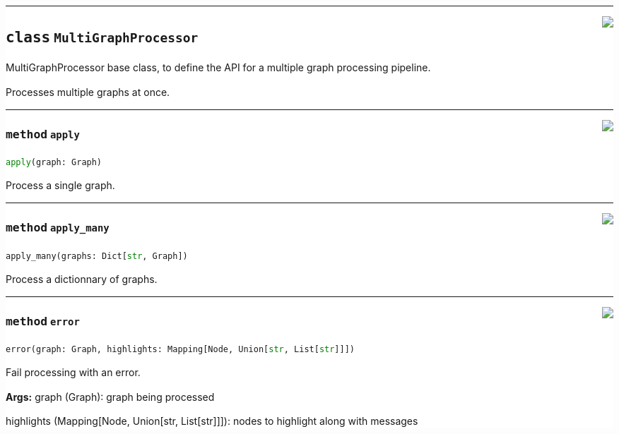 
---

<a href="../../frontends/concrete-python/concrete/fhe/representation/graph.py#L1027"><img align="right" style="float:right;" src="https://img.shields.io/badge/-source-cccccc?style=flat-square"></a>

## <kbd>class</kbd> `MultiGraphProcessor`
MultiGraphProcessor base class, to define the API for a multiple graph processing pipeline. 

Processes multiple graphs at once. 




---

<a href="../../frontends/concrete-python/concrete/fhe/representation/graph.py#L1040"><img align="right" style="float:right;" src="https://img.shields.io/badge/-source-cccccc?style=flat-square"></a>

### <kbd>method</kbd> `apply`

```python
apply(graph: Graph)
```

Process a single graph. 

---

<a href="../../frontends/concrete-python/concrete/fhe/representation/graph.py#L1034"><img align="right" style="float:right;" src="https://img.shields.io/badge/-source-cccccc?style=flat-square"></a>

### <kbd>method</kbd> `apply_many`

```python
apply_many(graphs: Dict[str, Graph])
```

Process a dictionnary of graphs. 

---

<a href="../../frontends/concrete-python/concrete/fhe/representation/graph.py#L1002"><img align="right" style="float:right;" src="https://img.shields.io/badge/-source-cccccc?style=flat-square"></a>

### <kbd>method</kbd> `error`

```python
error(graph: Graph, highlights: Mapping[Node, Union[str, List[str]]])
```

Fail processing with an error. 



**Args:**
  graph (Graph):  graph being processed 

 highlights (Mapping[Node, Union[str, List[str]]]):  nodes to highlight along with messages 


